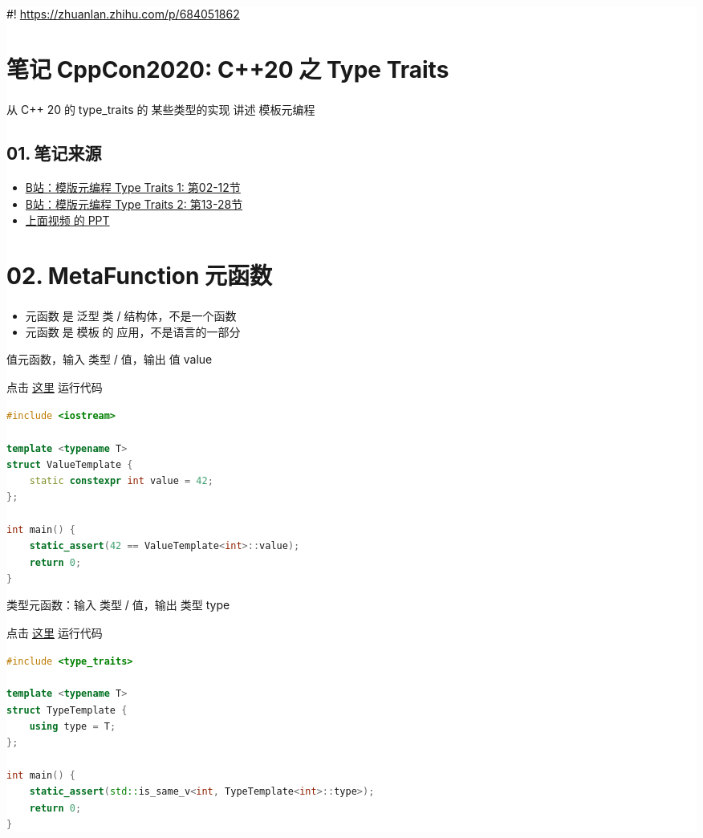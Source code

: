 #! https://zhuanlan.zhihu.com/p/684051862
#  笔记  CppCon2020: C++20 之 Type Traits 

从 C++ 20 的 type_traits 的 某些类型的实现 讲述 模板元编程

## 01. 笔记来源

+ [B站：模版元编程 Type Traits 1: 第02-12节](https://www.bilibili.com/video/BV1Yh411f7Yk)
+ [B站：模版元编程 Type Traits 2: 第13-28节](https://www.bilibili.com/video/BV1LK411g7ta)
+ [上面视频 的 PPT](https://github.com/CppCon/CppCon2020/blob/main/Presentations/template_metaprogramming_type_traits/template_metaprogramming_type_traits__jody_hagins__cppcon_2020.pdf)

# 02. MetaFunction 元函数

+ 元函数 是 泛型 类 / 结构体，不是一个函数
+ 元函数 是 模板 的 应用，不是语言的一部分

值元函数，输入 类型 / 值，输出 值 value

点击 [这里](https://godbolt.org/z/bohfboeGq) 运行代码

``` cpp
#include <iostream>

template <typename T>
struct ValueTemplate {
    static constexpr int value = 42;
};

int main() {
    static_assert(42 == ValueTemplate<int>::value);
    return 0;
}
```

类型元函数：输入 类型 / 值，输出 类型 type

点击 [这里](https://godbolt.org/z/6Wr9zYqEM) 运行代码

``` cpp
#include <type_traits>

template <typename T>
struct TypeTemplate {
    using type = T;
};

int main() {
    static_assert(std::is_same_v<int, TypeTemplate<int>::type>);
    return 0;
}
```
